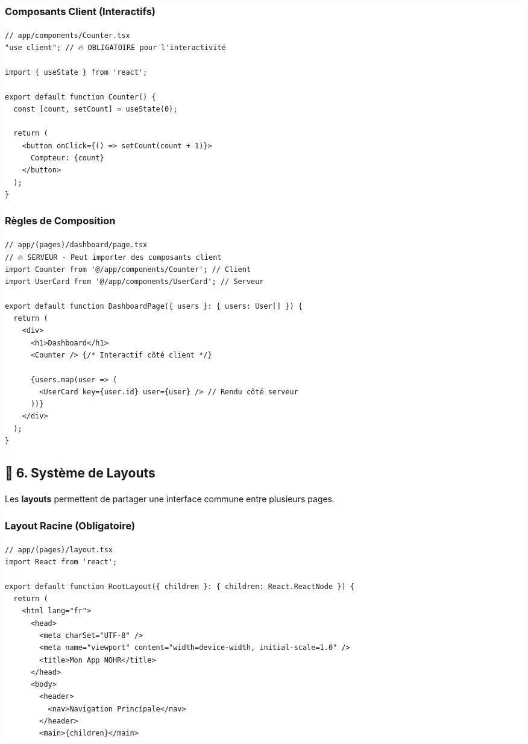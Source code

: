 ### Composants Client (Interactifs)

```tsx
// app/components/Counter.tsx
"use client"; // 🔥 OBLIGATOIRE pour l'interactivité

import { useState } from 'react';

export default function Counter() {
  const [count, setCount] = useState(0);
  
  return (
    <button onClick={() => setCount(count + 1)}>
      Compteur: {count}
    </button>
  );
}
```

### Règles de Composition

```tsx
// app/(pages)/dashboard/page.tsx
// 🔥 SERVEUR - Peut importer des composants client
import Counter from '@/app/components/Counter'; // Client
import UserCard from '@/app/components/UserCard'; // Serveur

export default function DashboardPage({ users }: { users: User[] }) {
  return (
    <div>
      <h1>Dashboard</h1>
      <Counter /> {/* Interactif côté client */}
      
      {users.map(user => (
        <UserCard key={user.id} user={user} /> // Rendu côté serveur
      ))}
    </div>
  );
}
```

## 🎨 6. Système de Layouts

Les **layouts** permettent de partager une interface commune entre plusieurs pages.

### Layout Racine (Obligatoire)

```tsx
// app/(pages)/layout.tsx
import React from 'react';

export default function RootLayout({ children }: { children: React.ReactNode }) {
  return (
    <html lang="fr">
      <head>
        <meta charSet="UTF-8" />
        <meta name="viewport" content="width=device-width, initial-scale=1.0" />
        <title>Mon App NOHR</title>
      </head>
      <body>
        <header>
          <nav>Navigation Principale</nav>
        </header>
        <main>{children}</main>
```